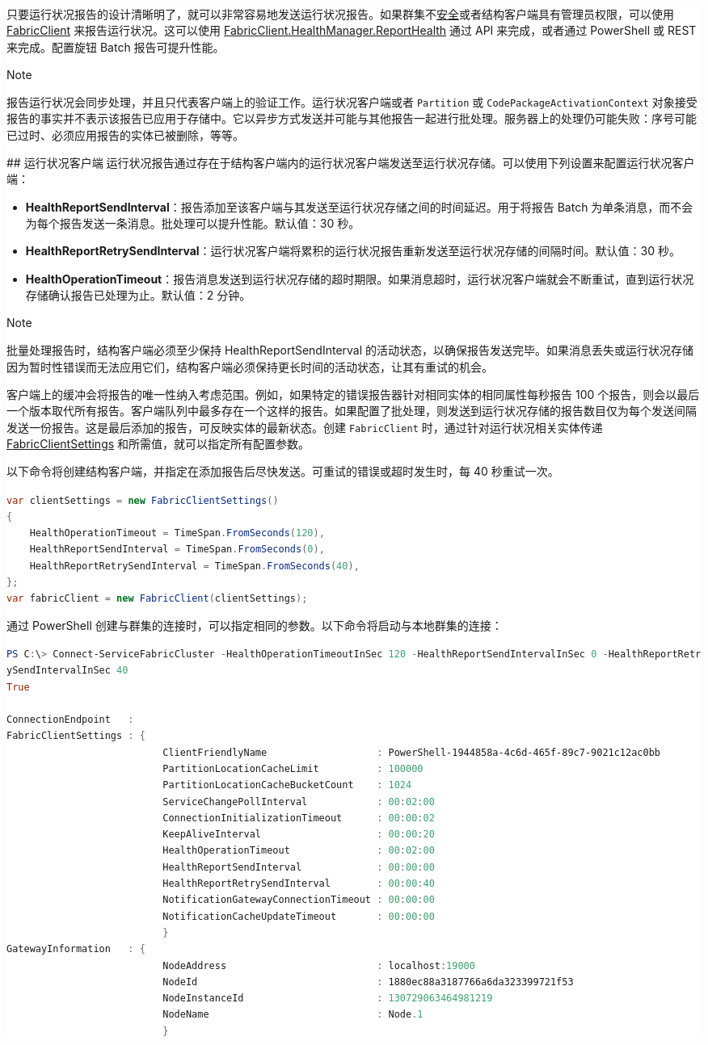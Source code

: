 只要运行状况报告的设计清晰明了，就可以非常容易地发送运行状况报告。如果群集不[安全](./service-fabric-cluster-security.md)或者结构客户端具有管理员权限，可以使用 [FabricClient](https://msdn.microsoft.com/zh-cn/library/azure/system.fabric.fabricclient.aspx) 来报告运行状况。这可以使用 [FabricClient.HealthManager.ReportHealth](https://msdn.microsoft.com/zh-cn/library/system.fabric.fabricclient.healthclient.reporthealth.aspx) 通过 API 来完成，或者通过 PowerShell 或 REST 来完成。配置旋钮 Batch 报告可提升性能。

> [!NOTE]
> 报告运行状况会同步处理，并且只代表客户端上的验证工作。运行状况客户端或者 `Partition` 或 `CodePackageActivationContext` 对象接受报告的事实并不表示该报告已应用于存储中。它以异步方式发送并可能与其他报告一起进行批处理。服务器上的处理仍可能失败：序号可能已过时、必须应用报告的实体已被删除，等等。

##<a name="health-client"></a> 运行状况客户端
运行状况报告通过存在于结构客户端内的运行状况客户端发送至运行状况存储。可以使用下列设置来配置运行状况客户端：

- **HealthReportSendInterval**：报告添加至该客户端与其发送至运行状况存储之间的时间延迟。用于将报告 Batch 为单条消息，而不会为每个报告发送一条消息。批处理可以提升性能。默认值：30 秒。

- **HealthReportRetrySendInterval**：运行状况客户端将累积的运行状况报告重新发送至运行状况存储的间隔时间。默认值：30 秒。

- **HealthOperationTimeout**：报告消息发送到运行状况存储的超时期限。如果消息超时，运行状况客户端就会不断重试，直到运行状况存储确认报告已处理为止。默认值：2 分钟。

> [!NOTE]
> 批量处理报告时，结构客户端必须至少保持 HealthReportSendInterval 的活动状态，以确保报告发送完毕。如果消息丢失或运行状况存储因为暂时性错误而无法应用它们，结构客户端必须保持更长时间的活动状态，让其有重试的机会。

客户端上的缓冲会将报告的唯一性纳入考虑范围。例如，如果特定的错误报告器针对相同实体的相同属性每秒报告 100 个报告，则会以最后一个版本取代所有报告。客户端队列中最多存在一个这样的报告。如果配置了批处理，则发送到运行状况存储的报告数目仅为每个发送间隔发送一份报告。这是最后添加的报告，可反映实体的最新状态。创建 `FabricClient` 时，通过针对运行状况相关实体传递 [FabricClientSettings](https://msdn.microsoft.com/zh-cn/library/azure/system.fabric.fabricclientsettings.aspx) 和所需值，就可以指定所有配置参数。

以下命令将创建结构客户端，并指定在添加报告后尽快发送。可重试的错误或超时发生时，每 40 秒重试一次。

```csharp
var clientSettings = new FabricClientSettings()
{
    HealthOperationTimeout = TimeSpan.FromSeconds(120),
    HealthReportSendInterval = TimeSpan.FromSeconds(0),
    HealthReportRetrySendInterval = TimeSpan.FromSeconds(40),
};
var fabricClient = new FabricClient(clientSettings);
```

通过 PowerShell 创建与群集的连接时，可以指定相同的参数。以下命令将启动与本地群集的连接：

```powershell
PS C:\> Connect-ServiceFabricCluster -HealthOperationTimeoutInSec 120 -HealthReportSendIntervalInSec 0 -HealthReportRetrySendIntervalInSec 40
True

ConnectionEndpoint   :
FabricClientSettings : {
                           ClientFriendlyName                   : PowerShell-1944858a-4c6d-465f-89c7-9021c12ac0bb
                           PartitionLocationCacheLimit          : 100000
                           PartitionLocationCacheBucketCount    : 1024
                           ServiceChangePollInterval            : 00:02:00
                           ConnectionInitializationTimeout      : 00:00:02
                           KeepAliveInterval                    : 00:00:20
                           HealthOperationTimeout               : 00:02:00
                           HealthReportSendInterval             : 00:00:00
                           HealthReportRetrySendInterval        : 00:00:40
                           NotificationGatewayConnectionTimeout : 00:00:00
                           NotificationCacheUpdateTimeout       : 00:00:00
                           }
GatewayInformation   : {
                           NodeAddress                          : localhost:19000
                           NodeId                               : 1880ec88a3187766a6da323399721f53
                           NodeInstanceId                       : 130729063464981219
                           NodeName                             : Node.1
                           }
```